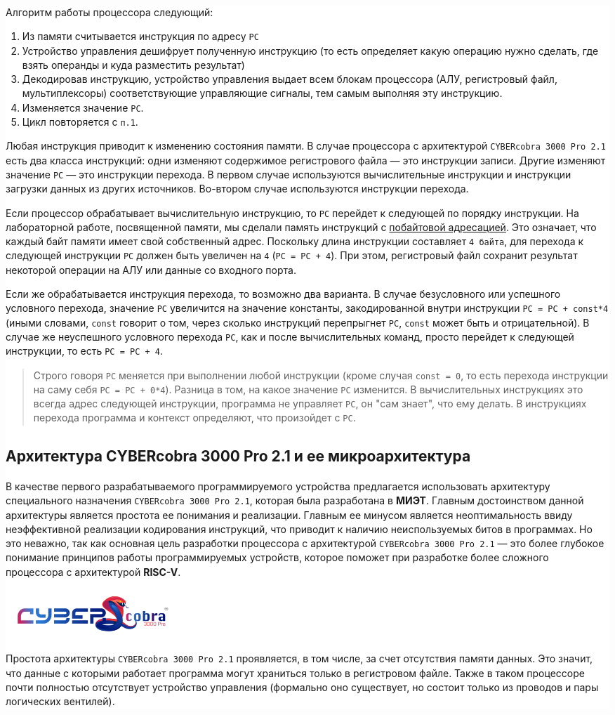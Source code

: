Алгоритм работы процессора следующий:

1. Из памяти считывается инструкция по адресу `PC`
2. Устройство управления дешифрует полученную инструкцию (то есть определяет какую операцию нужно сделать, где взять операнды и куда разместить результат)
3. Декодировав инструкцию, устройство управления выдает всем блокам процессора (АЛУ, регистровый файл, мультиплексоры) соответствующие управляющие сигналы, тем самым выполняя эту инструкцию.
4. Изменяется значение `PC`.
5. Цикл повторяется с `п.1`.

Любая инструкция приводит к изменению состояния памяти. В случае процессора с архитектурой `CYBERcobra 3000 Pro 2.1` есть два класса инструкций: одни изменяют содержимое регистрового файла — это инструкции записи. Другие изменяют значение `PC` — это инструкции перехода. В первом случае используются вычислительные инструкции и инструкции загрузки данных из других источников. Во-втором случае используются инструкции перехода.

Если процессор обрабатывает вычислительную инструкцию, то `PC` перейдет к следующей по порядку инструкции. На лабораторной работе, посвященной памяти, мы сделали память инструкций с [побайтовой адресацией](../03.%20Register%20file%20and%20memory/README.md#1-память-инструкций). Это означает, что каждый байт памяти имеет свой собственный адрес. Поскольку длина инструкции составляет `4 байта`, для перехода к следующей инструкции `PC` должен быть увеличен на `4` (`PC = PC + 4`). При этом, регистровый файл сохранит результат некоторой операции на АЛУ или данные со входного порта.

Если же обрабатывается инструкция перехода, то возможно два варианта. В случае безусловного или успешного условного перехода, значение `PC` увеличится на значение константы, закодированной внутри инструкции `PC = PC + const*4` (иными словами, `const` говорит о том, через сколько инструкций перепрыгнет `PC`, `const` может быть и отрицательной). В случае же неуспешного условного перехода `PC`, как и после вычислительных команд, просто перейдет к следующей инструкции, то есть `PC = PC + 4`.

> Строго говоря `PC` меняется при выполнении любой инструкции (кроме случая `const = 0`, то есть перехода инструкции на саму себя `PC = PC + 0*4`). Разница в том, на какое значение `PC` изменится. В вычислительных инструкциях это всегда адрес следующей инструкции, программа не управляет `PC`, он "сам знает", что ему делать. В инструкциях перехода программа и контекст определяют, что произойдет с `PC`.

## Архитектура CYBERcobra 3000 Pro 2.1 и ее микроархитектура

В качестве первого разрабатываемого программируемого устройства предлагается использовать архитектуру специального назначения `CYBERcobra 3000 Pro 2.1`, которая была разработана в **МИЭТ**. Главным достоинством данной архитектуры является простота ее понимания и реализации. Главным ее минусом является неоптимальность ввиду неэффективной реализации кодирования инструкций, что приводит к наличию неиспользуемых битов в программах. Но это неважно, так как основная цель разработки процессора с архитектурой `CYBERcobra 3000 Pro 2.1` — это более глубокое понимание принципов работы программируемых устройств, которое поможет при разработке более сложного процессора с архитектурой **RISC-V**.

![../../.pic/Labs/lab_04_cybercobra/logoCC3000.svg](../../.pic/Labs/lab_04_cybercobra/logoCC3000.svg)

Простота архитектуры `CYBERcobra 3000 Pro 2.1` проявляется, в том числе, за счет отсутствия памяти данных. Это значит, что данные c которыми работает программа могут храниться только в регистровом файле. Также в таком процессоре почти полностью отсутствует устройство управления (формально оно существует, но состоит только из проводов и пары логических вентилей).
